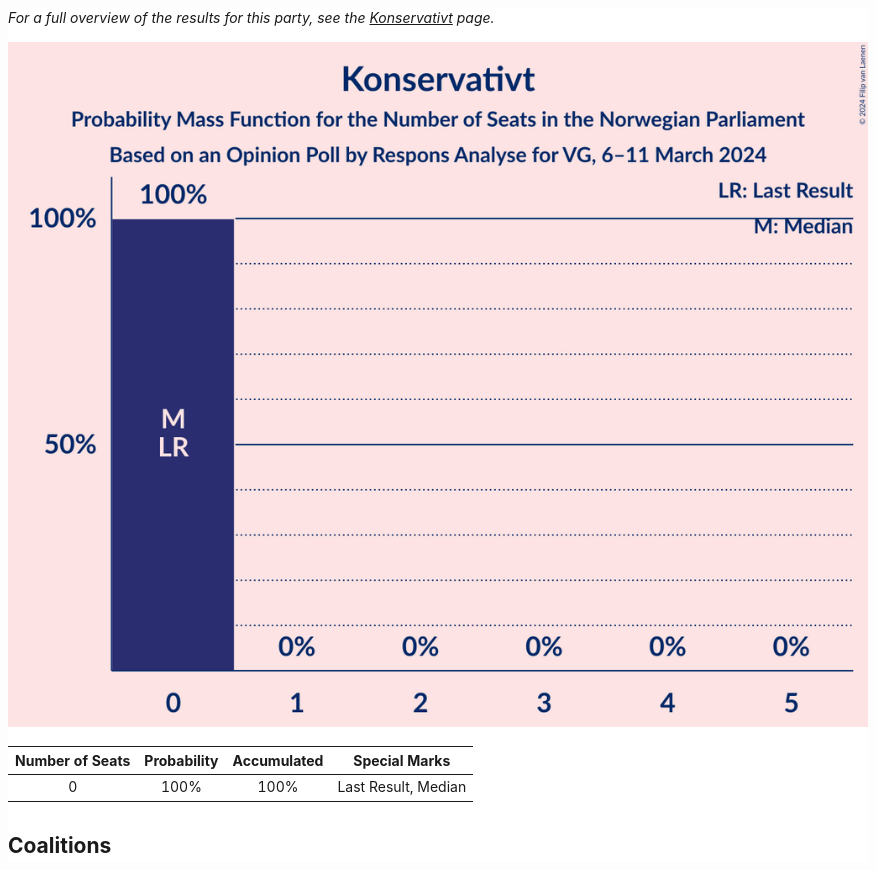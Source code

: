 *For a full overview of the results for this party, see the [Konservativt](party-konservativt.html) page.*

![Graph with seats probability mass function not yet produced](2024-03-11-ResponsAnalyse-seats-pmf-konservativt.png "Seats Probability Mass Function")

| Number of Seats | Probability | Accumulated | Special Marks |
|:---------------:|:-----------:|:-----------:|:-------------:|
| 0 | 100% | 100% | Last Result, Median |


## Coalitions
